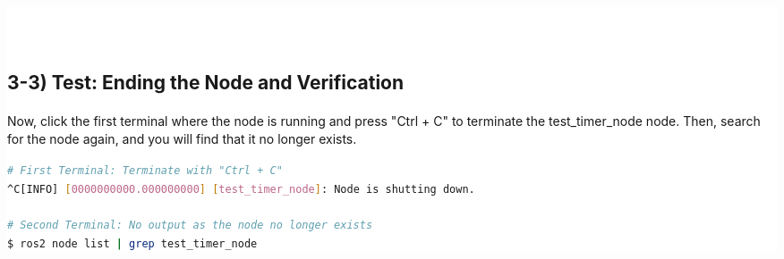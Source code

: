 






<br/><br/>

## 3-3) Test: Ending the Node and Verification
Now, click the first terminal where the node is running and press "Ctrl + C" to terminate the test_timer_node node.
Then, search for the node again, and you will find that it no longer exists.

```bash
# First Terminal: Terminate with "Ctrl + C"
^C[INFO] [0000000000.000000000] [test_timer_node]: Node is shutting down.

# Second Terminal: No output as the node no longer exists
$ ros2 node list | grep test_timer_node
```
